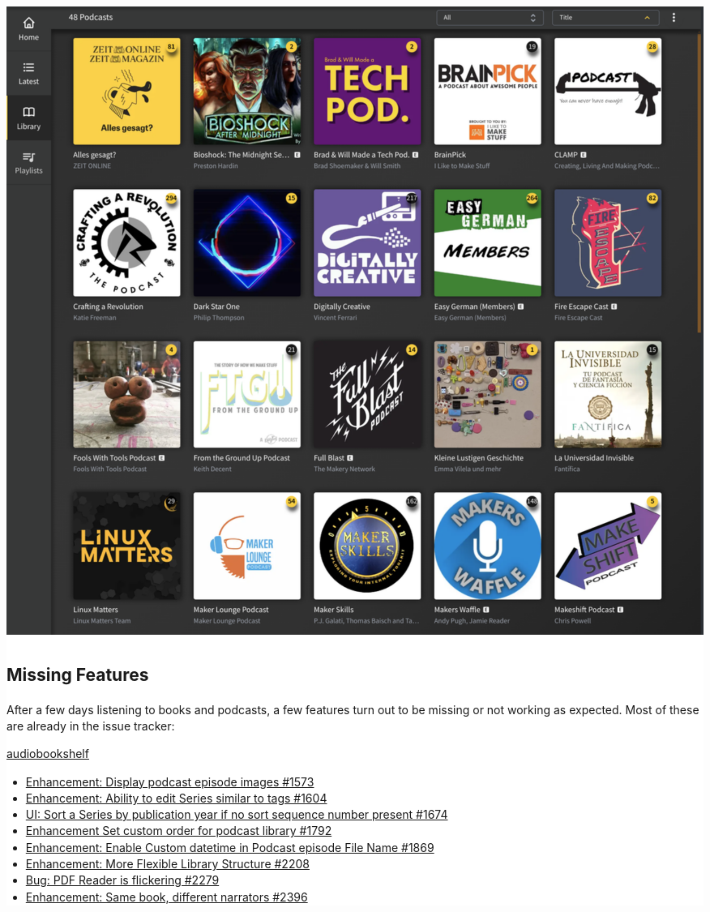 ![Audiobookshelf podcasts by title](../media/2024-02-28-audiobookshelf-on-kubernetes/audiobookshelf-podcasts.png)

## Missing Features

After a few days listening to books and podcasts, a few features turn
out to be missing or not working as expected. Most of these are already
in the issue tracker:

[audiobookshelf](https://github.com/advplyr/audiobookshelf/issues)

*  [Enhancement: Display podcast episode images #1573](https://github.com/advplyr/audiobookshelf/issues/1573)
*  [Enhancement: Ability to edit Series similar to tags #1604](https://github.com/advplyr/audiobookshelf/issues/1604)
*  [UI: Sort a Series by publication year if no sort sequence number present #1674](https://github.com/advplyr/audiobookshelf/issues/1674)
*  [Enhancement Set custom order for podcast library #1792](https://github.com/advplyr/audiobookshelf/issues/1792)
*  [Enhancement: Enable Custom datetime in Podcast episode File Name #1869](https://github.com/advplyr/audiobookshelf/issues/1869)
*  [Enhancement: More Flexible Library Structure #2208](https://github.com/advplyr/audiobookshelf/issues/2208)
*  [Bug: PDF Reader is flickering #2279](https://github.com/advplyr/audiobookshelf/issues/2279)
*  [Enhancement: Same book, different narrators #2396](https://github.com/advplyr/audiobookshelf/issues/2396)